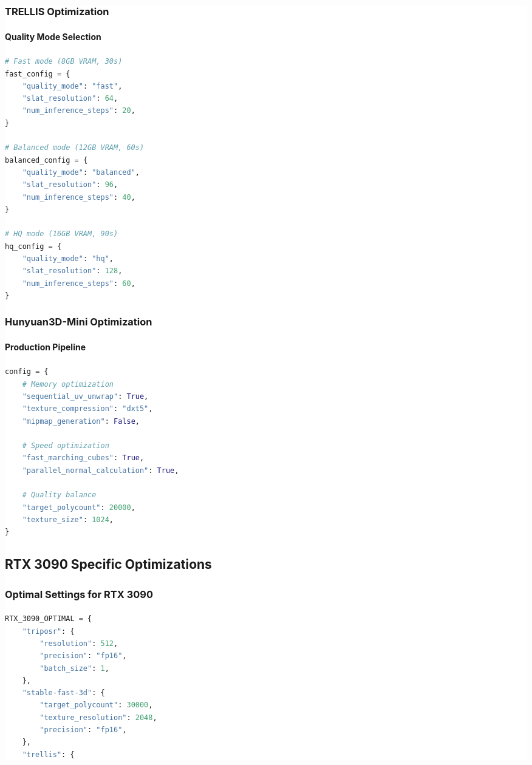 ### TRELLIS Optimization

#### Quality Mode Selection
```python
# Fast mode (8GB VRAM, 30s)
fast_config = {
    "quality_mode": "fast",
    "slat_resolution": 64,
    "num_inference_steps": 20,
}

# Balanced mode (12GB VRAM, 60s)
balanced_config = {
    "quality_mode": "balanced",
    "slat_resolution": 96,
    "num_inference_steps": 40,
}

# HQ mode (16GB VRAM, 90s)
hq_config = {
    "quality_mode": "hq",
    "slat_resolution": 128,
    "num_inference_steps": 60,
}
```

### Hunyuan3D-Mini Optimization

#### Production Pipeline
```python
config = {
    # Memory optimization
    "sequential_uv_unwrap": True,
    "texture_compression": "dxt5",
    "mipmap_generation": False,
    
    # Speed optimization
    "fast_marching_cubes": True,
    "parallel_normal_calculation": True,
    
    # Quality balance
    "target_polycount": 20000,
    "texture_size": 1024,
}
```

## RTX 3090 Specific Optimizations

### Optimal Settings for RTX 3090

```python
RTX_3090_OPTIMAL = {
    "triposr": {
        "resolution": 512,
        "precision": "fp16",
        "batch_size": 1,
    },
    "stable-fast-3d": {
        "target_polycount": 30000,
        "texture_resolution": 2048,
        "precision": "fp16",
    },
    "trellis": {
```